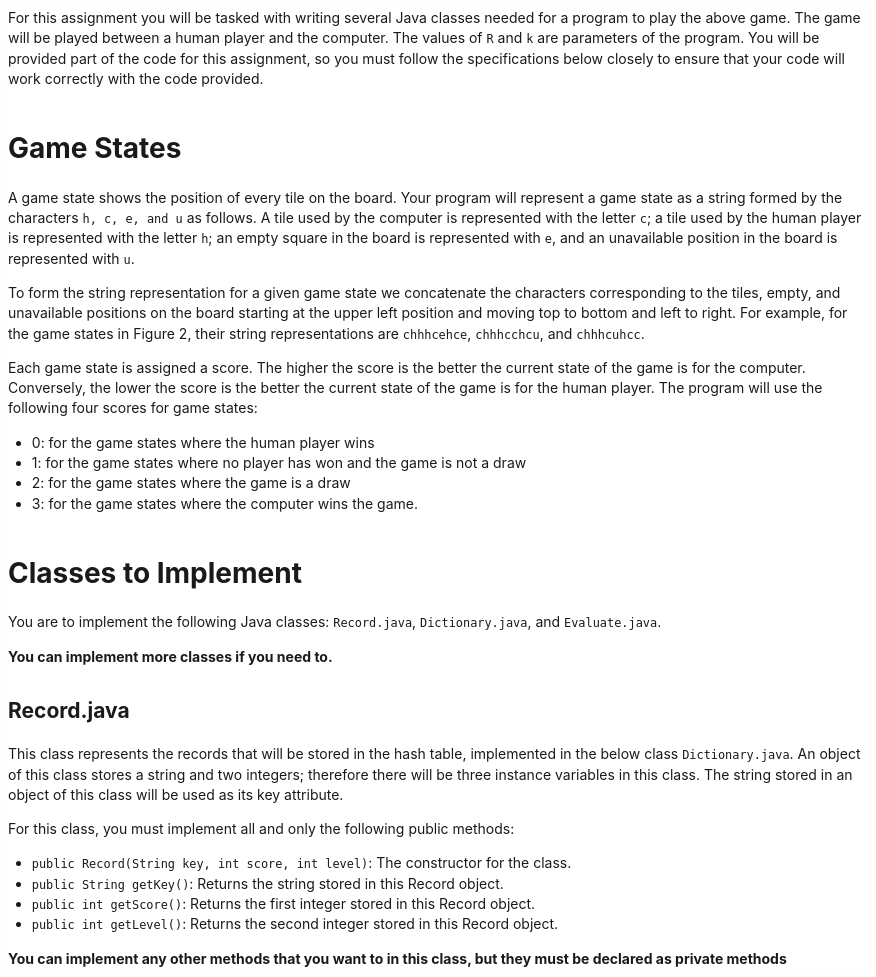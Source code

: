 For this assignment you will be tasked with writing several Java classes needed for a program
to play the above game. The game will be played between a human player and the computer. The
values of `R` and `k` are parameters of the program. You will be provided part of the code for this
assignment, so you must follow the specifications below closely to ensure that your code will work
correctly with the code provided.

# Game States
A game state shows the position of every tile on the board. Your program will represent a game
state as a string formed by the characters `h, c, e, and u` as follows. A tile used by the computer
is represented with the letter `c`; a tile used by the human player is represented with the letter `h`;
an empty square in the board is represented with `e`, and an unavailable position in the board is
represented with `u`.

To form the string representation for a given game state we concatenate the characters corresponding to the tiles, empty, and unavailable positions on the board starting at the upper left position
and moving top to bottom and left to right. For example, for the game states in Figure 2, their
string representations are `chhhcehce`, `chhhcchcu`, and `chhhcuhcc`.

Each game state is assigned a score. The higher the score is the better the current state of the
game is for the computer. Conversely, the lower the score is the better the current state of the game
is for the human player. The program will use the following four scores for game states:
* 0: for the game states where the human player wins
* 1: for the game states where no player has won and the game is not a draw
* 2: for the game states where the game is a draw
* 3: for the game states where the computer wins the game.

# Classes to Implement

You are to implement the following Java classes: `Record.java`, `Dictionary.java`, and
`Evaluate.java`. 

**You can implement more classes if you need to.**

## Record.java
This class represents the records that will be stored in the hash table, implemented in the below
class `Dictionary.java`. An object of this class stores a string and two integers; therefore there will
be three instance variables in this class. The string stored in an object of this class will be used as
its key attribute.

For this class, you must implement all and only the following public methods:
* `public Record(String key, int score, int level)`: The constructor for the class.
* `public String getKey()`: Returns the string stored in this Record object.
* `public int getScore()`: Returns the first integer stored in this Record object.
* `public int getLevel()`: Returns the second integer stored in this Record object.

**You can implement any other methods that you want to in this class, but they must be declared as
private methods**
